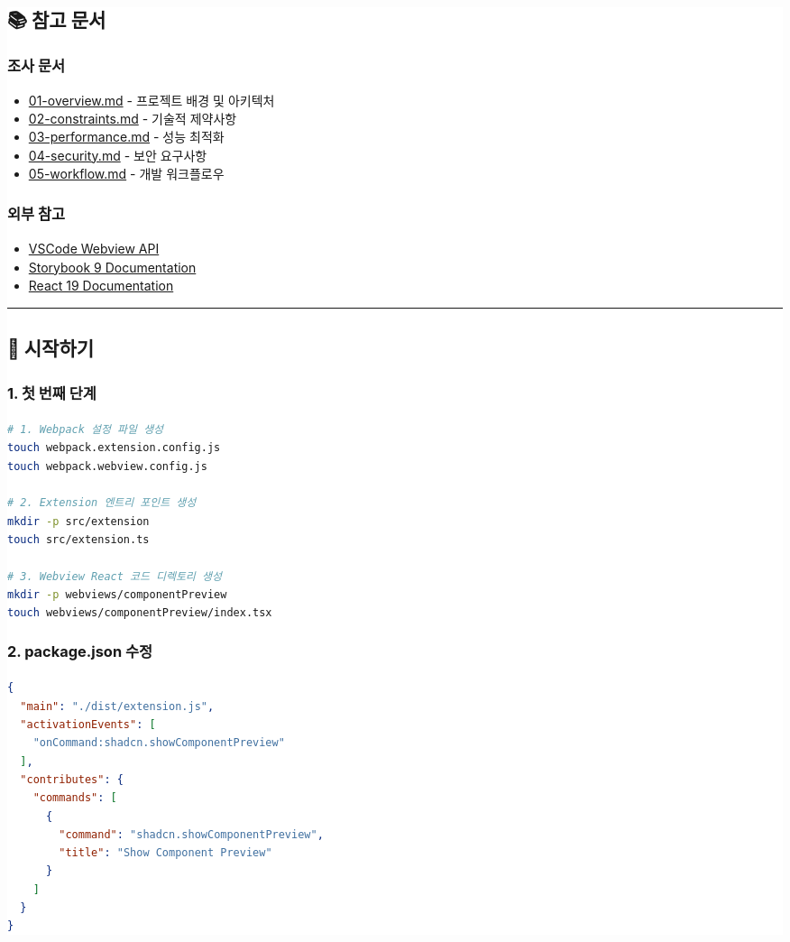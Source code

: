 ## 📚 참고 문서

### 조사 문서
- [01-overview.md](01-overview.md) - 프로젝트 배경 및 아키텍처
- [02-constraints.md](02-constraints.md) - 기술적 제약사항
- [03-performance.md](03-performance.md) - 성능 최적화
- [04-security.md](04-security.md) - 보안 요구사항
- [05-workflow.md](05-workflow.md) - 개발 워크플로우

### 외부 참고
- [VSCode Webview API](https://code.visualstudio.com/api/extension-guides/webview)
- [Storybook 9 Documentation](https://storybook.js.org/docs)
- [React 19 Documentation](https://react.dev/)

---

## 🚀 시작하기

### 1. 첫 번째 단계
```bash
# 1. Webpack 설정 파일 생성
touch webpack.extension.config.js
touch webpack.webview.config.js

# 2. Extension 엔트리 포인트 생성
mkdir -p src/extension
touch src/extension.ts

# 3. Webview React 코드 디렉토리 생성
mkdir -p webviews/componentPreview
touch webviews/componentPreview/index.tsx
```

### 2. package.json 수정
```json
{
  "main": "./dist/extension.js",
  "activationEvents": [
    "onCommand:shadcn.showComponentPreview"
  ],
  "contributes": {
    "commands": [
      {
        "command": "shadcn.showComponentPreview",
        "title": "Show Component Preview"
      }
    ]
  }
}
```
